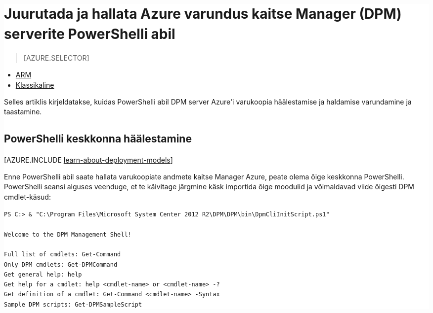 <properties
    pageTitle="Azure'i varundamine – juurutada ja hallata tagasi üles DPM PowerShelli kaudu | Microsoft Azure'i"
    description="Saate teada, kuidas juurutada ja hallata Azure varukoopia jaoks andmete kaitse Manager (DPM) PowerShelli abil"
    services="backup"
    documentationCenter=""
    authors="Nkolli1"
    manager="shreeshd"
    editor=""/>

<tags
    ms.service="backup"
    ms.workload="storage-backup-recovery"
    ms.tgt_pltfrm="na"
    ms.devlang="na"
    ms.topic="article"
    ms.date="09/27/2016"
    ms.author="jimpark; trinadhk; anuragm; markgal"/>


# <a name="deploy-and-manage-backup-to-azure-for-data-protection-manager-dpm-servers-using-powershell"></a>Juurutada ja hallata Azure varundus kaitse Manager (DPM) serverite PowerShelli abil

> [AZURE.SELECTOR]
- [ARM](backup-dpm-automation.md)
- [Klassikaline](backup-dpm-automation-classic.md)

Selles artiklis kirjeldatakse, kuidas PowerShelli abil DPM server Azure'i varukoopia häälestamise ja haldamise varundamine ja taastamine.

## <a name="setting-up-the-powershell-environment"></a>PowerShelli keskkonna häälestamine

[AZURE.INCLUDE [learn-about-deployment-models](../../includes/learn-about-deployment-models-include.md)]

Enne PowerShelli abil saate hallata varukoopiate andmete kaitse Manager Azure, peate olema õige keskkonna PowerShelli. PowerShelli seansi alguses veenduge, et te käivitage järgmine käsk importida õige moodulid ja võimaldavad viide õigesti DPM cmdlet-käsud:

```
PS C:> & "C:\Program Files\Microsoft System Center 2012 R2\DPM\DPM\bin\DpmCliInitScript.ps1"

Welcome to the DPM Management Shell!

Full list of cmdlets: Get-Command
Only DPM cmdlets: Get-DPMCommand
Get general help: help
Get help for a cmdlet: help <cmdlet-name> or <cmdlet-name> -?
Get definition of a cmdlet: Get-Command <cmdlet-name> -Syntax
Sample DPM scripts: Get-DPMSampleScript
```
